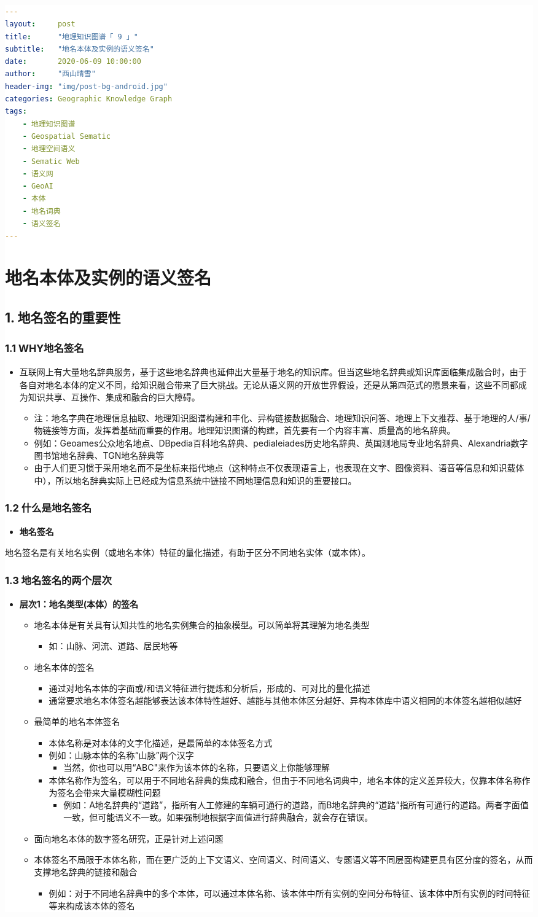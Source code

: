 ```yaml
---
layout:     post
title:      "地理知识图谱「 9 」"
subtitle:   "地名本体及实例的语义签名"
date:       2020-06-09 10:00:00
author:     "西山晴雪"
header-img: "img/post-bg-android.jpg"
categories: Geographic Knowledge Graph
tags:
    - 地理知识图谱
    - Geospatial Sematic
    - 地理空间语义
    - Sematic Web
    - 语义网
    - GeoAI
    - 本体
    - 地名词典
    - 语义签名
---
```



# 地名本体及实例的语义签名

## 1. 地名签名的重要性

### 1.1 WHY地名签名

- 互联网上有大量地名辞典服务，基于这些地名辞典也延伸出大量基于地名的知识库。但当这些地名辞典或知识库面临集成融合时，由于各自对地名本体的定义不同，给知识融合带来了巨大挑战。无论从语义网的开放世界假设，还是从第四范式的愿景来看，这些不同都成为知识共享、互操作、集成和融合的巨大障碍。

	- 注：地名字典在地理信息抽取、地理知识图谱构建和丰化、异构链接数据融合、地理知识问答、地理上下文推荐、基于地理的人/事/物链接等方面，发挥着基础而重要的作用。地理知识图谱的构建，首先要有一个内容丰富、质量高的地名辞典。
	- 例如：Geoames公众地名地点、DBpedia百科地名辞典、pedialeiades历史地名辞典、英国测地局专业地名辞典、Alexandria数字图书馆地名辞典、TGN地名辞典等
	- 由于人们更习惯于采用地名而不是坐标来指代地点（这种特点不仅表现语言上，也表现在文字、图像资料、语音等信息和知识载体中），所以地名辞典实际上已经成为信息系统中链接不同地理信息和知识的重要接口。

### 1.2 什么是地名签名

- **地名签名**

地名签名是有关地名实例（或地名本体）特征的量化描述，有助于区分不同地名实体（或本体）。

### 1.3 地名签名的两个层次

- **层次1：地名类型(本体）的签名**
  - 地名本体是有关具有认知共性的地名实例集合的抽象模型。可以简单将其理解为地名类型

  	- 如：山脉、河流、道路、居民地等
  - 地名本体的签名
    - 通过对地名本体的字面或/和语义特征进行提炼和分析后，形成的、可对比的量化描述
    - 通常要求地名本体签名越能够表达该本体特性越好、越能与其他本体区分越好、异构本体库中语义相同的本体签名越相似越好
  - 最简单的地名本体签名
    - 本体名称是对本体的文字化描述，是最简单的本体签名方式
    - 例如：山脉本体的名称“山脉”两个汉字
    	- 当然，你也可以用“ABC"来作为该本体的名称，只要语义上你能够理解
    - 本体名称作为签名，可以用于不同地名辞典的集成和融合，但由于不同地名词典中，地名本体的定义差异较大，仅靠本体名称作为签名会带来大量模糊性问题
      - 例如：A地名辞典的“道路”，指所有人工修建的车辆可通行的道路，而B地名辞典的“道路”指所有可通行的道路。两者字面值一致，但可能语义不一致。如果强制地根据字面值进行辞典融合，就会存在错误。
  - 面向地名本体的数字签名研究，正是针对上述问题
  - 本体签名不局限于本体名称，而在更广泛的上下文语义、空间语义、时间语义、专题语义等不同层面构建更具有区分度的签名，从而支撑地名辞典的链接和融合
  	  - 例如：对于不同地名辞典中的多个本体，可以通过本体名称、该本体中所有实例的空间分布特征、该本体中所有实例的时间特征等来构成该本体的签名
